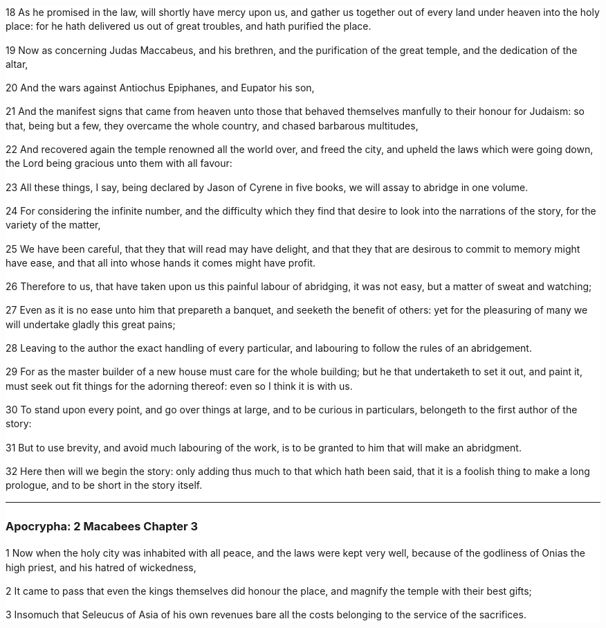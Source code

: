 18 As he promised in the law, will shortly have mercy upon us, and gather us together out of every land under heaven into the holy place: for he hath delivered us out of great troubles, and hath purified the place.

19 Now as concerning Judas Maccabeus, and his brethren, and the purification of the great temple, and the dedication of the altar,

20 And the wars against Antiochus Epiphanes, and Eupator his son,

21 And the manifest signs that came from heaven unto those that behaved themselves manfully to their honour for Judaism: so that, being but a few, they overcame the whole country, and chased barbarous multitudes,

22 And recovered again the temple renowned all the world over, and freed the city, and upheld the laws which were going down, the Lord being gracious unto them with all favour:

23 All these things, I say, being declared by Jason of Cyrene in five books, we will assay to abridge in one volume.

24 For considering the infinite number, and the difficulty which they find that desire to look into the narrations of the story, for the variety of the matter,

25 We have been careful, that they that will read may have delight, and that they that are desirous to commit to memory might have ease, and that all into whose hands it comes might have profit.

26 Therefore to us, that have taken upon us this painful labour of abridging, it was not easy, but a matter of sweat and watching;

27 Even as it is no ease unto him that prepareth a banquet, and seeketh the benefit of others: yet for the pleasuring of many we will undertake gladly this great pains;

28 Leaving to the author the exact handling of every particular, and labouring to follow the rules of an abridgement.

29 For as the master builder of a new house must care for the whole building; but he that undertaketh to set it out, and paint it, must seek out fit things for the adorning thereof: even so I think it is with us.

30 To stand upon every point, and go over things at large, and to be curious in particulars, belongeth to the first author of the story:

31 But to use brevity, and avoid much labouring of the work, is to be granted to him that will make an abridgment.

32 Here then will we begin the story: only adding thus much to that which hath been said, that it is a foolish thing to make a long prologue, and to be short in the story itself.

* * *

### Apocrypha: 2 Macabees Chapter 3

1 Now when the holy city was inhabited with all peace, and the laws were kept very well, because of the godliness of Onias the high priest, and his hatred of wickedness,

2 It came to pass that even the kings themselves did honour the place, and magnify the temple with their best gifts;

3 Insomuch that Seleucus of Asia of his own revenues bare all the costs belonging to the service of the sacrifices.

